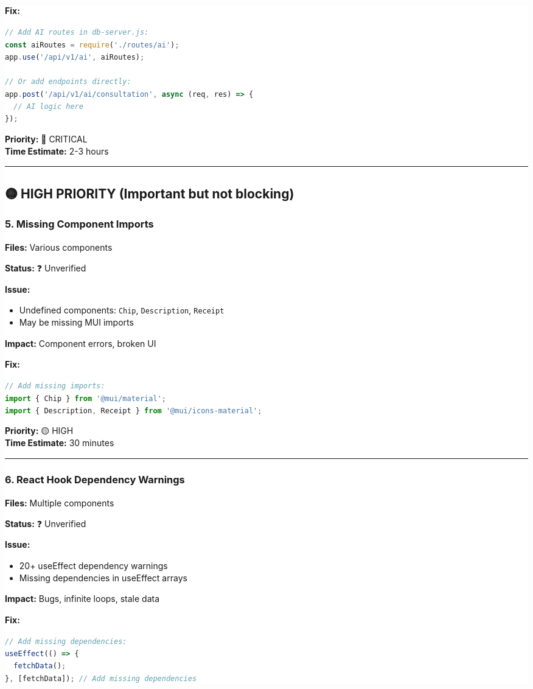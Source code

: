 **Fix:**
```javascript
// Add AI routes in db-server.js:
const aiRoutes = require('./routes/ai');
app.use('/api/v1/ai', aiRoutes);

// Or add endpoints directly:
app.post('/api/v1/ai/consultation', async (req, res) => {
  // AI logic here
});
```

**Priority:** 🔴 CRITICAL  
**Time Estimate:** 2-3 hours

---

## 🟡 HIGH PRIORITY (Important but not blocking)

### **5. Missing Component Imports**

**Files:** Various components

**Status:** ❓ Unverified

**Issue:**
- Undefined components: `Chip`, `Description`, `Receipt`
- May be missing MUI imports

**Impact:** Component errors, broken UI

**Fix:**
```typescript
// Add missing imports:
import { Chip } from '@mui/material';
import { Description, Receipt } from '@mui/icons-material';
```

**Priority:** 🟡 HIGH  
**Time Estimate:** 30 minutes

---

### **6. React Hook Dependency Warnings**

**Files:** Multiple components

**Status:** ❓ Unverified

**Issue:**
- 20+ useEffect dependency warnings
- Missing dependencies in useEffect arrays

**Impact:** Bugs, infinite loops, stale data

**Fix:**
```typescript
// Add missing dependencies:
useEffect(() => {
  fetchData();
}, [fetchData]); // Add missing dependencies
```

